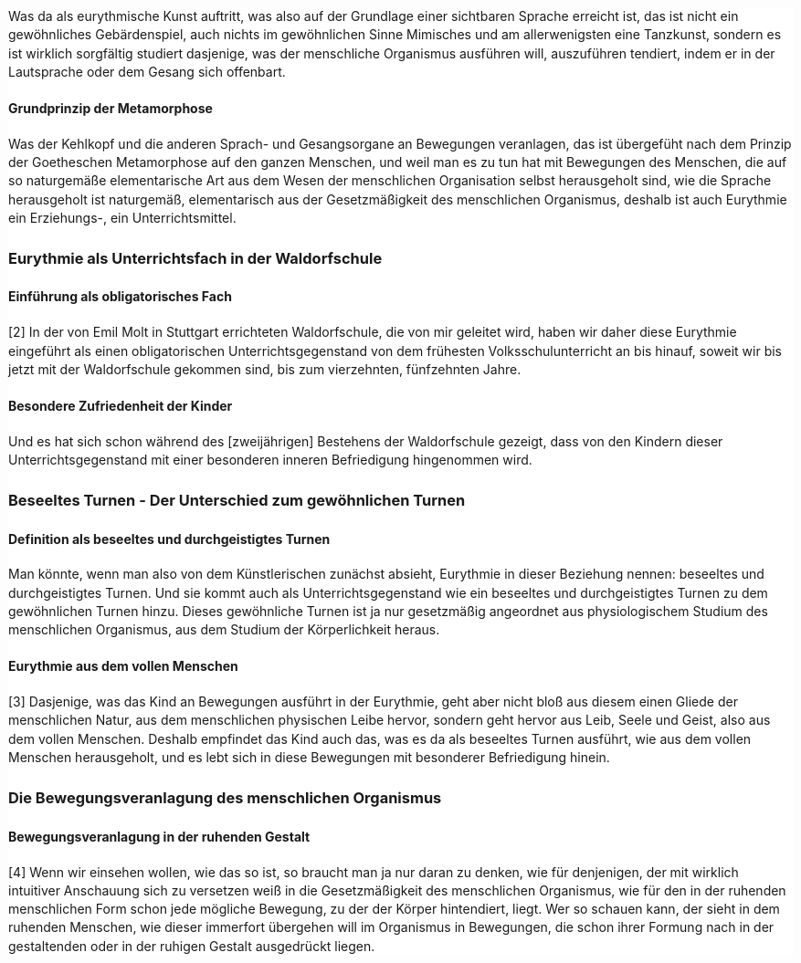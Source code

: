 Was da als eurythmische Kunst auftritt, was also auf der Grundlage einer sichtbaren Sprache erreicht ist, das ist nicht ein gewöhnliches Gebärdenspiel, auch nichts im gewöhnlichen Sinne Mimisches und am allerwenigsten eine Tanzkunst, sondern es ist wirklich sorgfältig studiert dasjenige, was der menschliche Organismus ausführen will, auszuführen tendiert, indem er in der Lautsprache oder dem Gesang sich offenbart.

#### Grundprinzip der Metamorphose

Was der Kehlkopf und die anderen Sprach- und Gesangsorgane an Bewegungen veranlagen, das ist übergefüht nach dem Prinzip der Goetheschen Metamorphose auf den ganzen Menschen, und weil man es zu tun hat mit Bewegungen des Menschen, die auf so naturgemäße elementarische Art aus dem Wesen der menschlichen Organisation selbst herausgeholt sind, wie die Sprache herausgeholt ist naturgemäß, elementarisch aus der Gesetzmäßigkeit des menschlichen Organismus, deshalb ist auch Eurythmie ein Erziehungs-, ein Unterrichtsmittel.

### Eurythmie als Unterrichtsfach in der Waldorfschule

#### Einführung als obligatorisches Fach

[2] In der von Emil Molt in Stuttgart errichteten Waldorfschule, die von mir geleitet wird, haben wir daher diese Eurythmie eingeführt als einen obligatorischen Unterrichtsgegenstand von dem frühesten Volksschulunterricht an bis hinauf, soweit wir bis jetzt mit der Waldorfschule gekommen sind, bis zum vierzehnten, fünfzehnten Jahre.

#### Besondere Zufriedenheit der Kinder

Und es hat sich schon während des [zweijährigen] Bestehens der Waldorfschule gezeigt, dass von den Kindern dieser Unterrichtsgegenstand mit einer besonderen inneren Befriedigung hingenommen wird.

### Beseeltes Turnen - Der Unterschied zum gewöhnlichen Turnen

#### Definition als beseeltes und durchgeistigtes Turnen

Man könnte, wenn man also von dem Künstlerischen zunächst absieht, Eurythmie in dieser Beziehung nennen: beseeltes und durchgeistigtes Turnen. Und sie kommt auch als Unterrichtsgegenstand wie ein beseeltes und durchgeistigtes Turnen zu dem gewöhnlichen Turnen hinzu. Dieses gewöhnliche Turnen ist ja nur gesetzmäßig angeordnet aus physiologischem Studium des menschlichen Organismus, aus dem Studium der Körperlichkeit heraus.

#### Eurythmie aus dem vollen Menschen

[3] Dasjenige, was das Kind an Bewegungen ausführt in der Eurythmie, geht aber nicht bloß aus diesem einen Gliede der menschlichen Natur, aus dem menschlichen physischen Leibe hervor, sondern geht hervor aus Leib, Seele und Geist, also aus dem vollen Menschen. Deshalb empfindet das Kind auch das, was es da als beseeltes Turnen ausführt, wie aus dem vollen Menschen herausgeholt, und es lebt sich in diese Bewegungen mit besonderer Befriedigung hinein.

### Die Bewegungsveranlagung des menschlichen Organismus

#### Bewegungsveranlagung in der ruhenden Gestalt

[4] Wenn wir einsehen wollen, wie das so ist, so braucht man ja nur daran zu denken, wie für denjenigen, der mit wirklich intuitiver Anschauung sich zu versetzen weiß in die Gesetzmäßigkeit des menschlichen Organismus, wie für den in der ruhenden menschlichen Form schon jede mögliche Bewegung, zu der der Körper hintendiert, liegt. Wer so schauen kann, der sieht in dem ruhenden Menschen, wie dieser immerfort übergehen will im Organismus in Bewegungen, die schon ihrer Formung nach in der gestaltenden oder in der ruhigen Gestalt ausgedrückt liegen.
